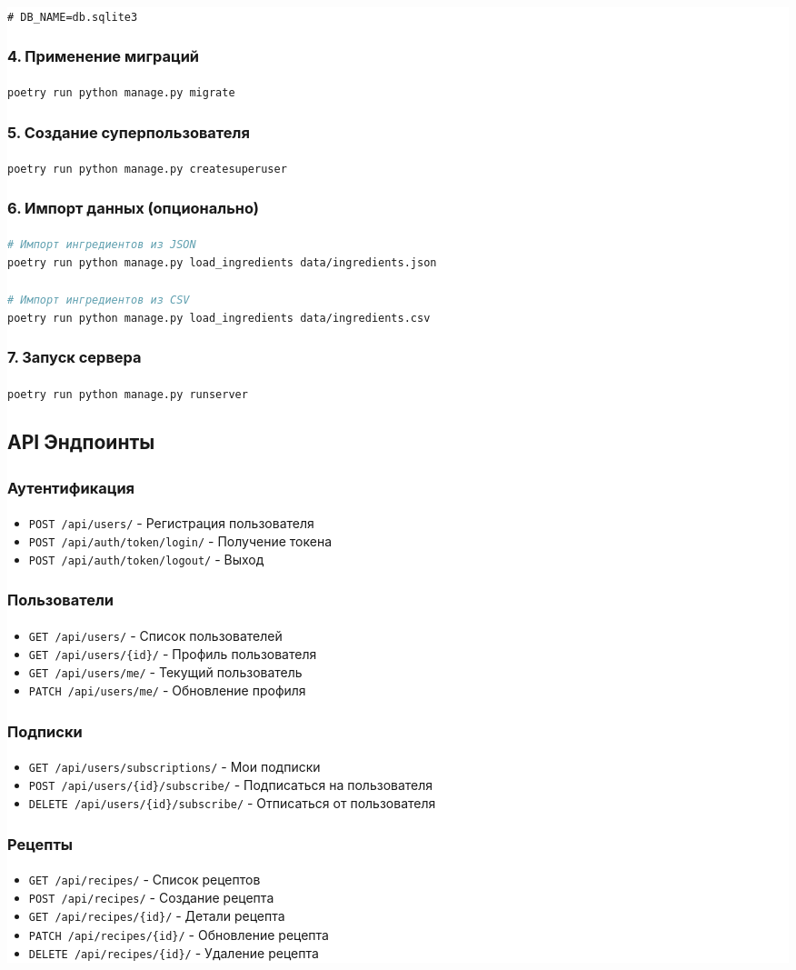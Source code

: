 ```env
# DB_NAME=db.sqlite3
```

### 4. Применение миграций
```bash
poetry run python manage.py migrate
```

### 5. Создание суперпользователя
```bash
poetry run python manage.py createsuperuser
```

### 6. Импорт данных (опционально)
```bash
# Импорт ингредиентов из JSON
poetry run python manage.py load_ingredients data/ingredients.json

# Импорт ингредиентов из CSV
poetry run python manage.py load_ingredients data/ingredients.csv
```

### 7. Запуск сервера
```bash
poetry run python manage.py runserver
```

## API Эндпоинты

### Аутентификация
- `POST /api/users/` - Регистрация пользователя
- `POST /api/auth/token/login/` - Получение токена
- `POST /api/auth/token/logout/` - Выход

### Пользователи
- `GET /api/users/` - Список пользователей
- `GET /api/users/{id}/` - Профиль пользователя
- `GET /api/users/me/` - Текущий пользователь
- `PATCH /api/users/me/` - Обновление профиля

### Подписки
- `GET /api/users/subscriptions/` - Мои подписки
- `POST /api/users/{id}/subscribe/` - Подписаться на пользователя
- `DELETE /api/users/{id}/subscribe/` - Отписаться от пользователя

### Рецепты
- `GET /api/recipes/` - Список рецептов
- `POST /api/recipes/` - Создание рецепта
- `GET /api/recipes/{id}/` - Детали рецепта
- `PATCH /api/recipes/{id}/` - Обновление рецепта
- `DELETE /api/recipes/{id}/` - Удаление рецепта
